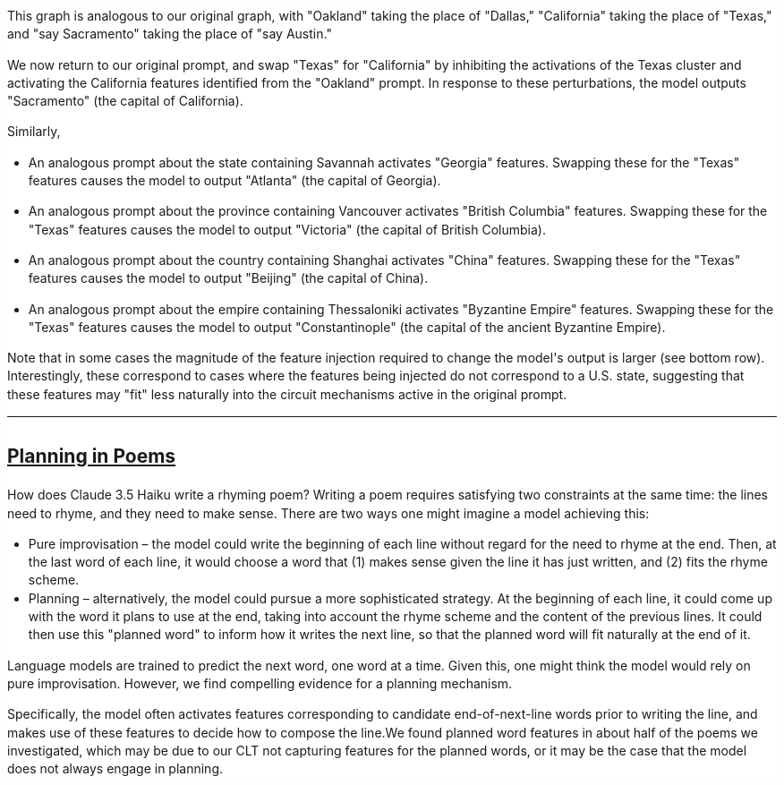 This graph is analogous to our original graph, with "Oakland" taking the place of "Dallas," "California" taking the place of "Texas," and "say Sacramento" taking the place of "say Austin."

We now return to our original prompt, and swap "Texas" for "California" by inhibiting the activations of the Texas cluster and activating the California features identified from the "Oakland" prompt. In response to these perturbations, the model outputs "Sacramento" (the capital of California).

Similarly,

- An analogous prompt about the state containing Savannah activates "Georgia" features. Swapping these for the "Texas" features causes the model to output "Atlanta" (the capital of Georgia).

- An analogous prompt about the province containing Vancouver activates "British Columbia" features. Swapping these for the "Texas" features causes the model to output "Victoria" (the capital of British Columbia).

- An analogous prompt about the country containing Shanghai activates "China" features. Swapping these for the "Texas" features causes the model to output "Beijing" (the capital of China).

- An analogous prompt about the empire containing Thessaloniki activates "Byzantine Empire" features. Swapping these for the "Texas" features causes the model to output "Constantinople" (the capital of the ancient Byzantine Empire).

Note that in some cases the magnitude of the feature injection required to change the model's output is larger (see bottom row). Interestingly, these correspond to cases where the features being injected do not correspond to a U.S. state, suggesting that these features may "fit" less naturally into the circuit mechanisms active in the original prompt.

  
  
  

---

  
  

## [Planning in Poems](#dives-poems)

How does Claude 3.5 Haiku write a rhyming poem? Writing a poem requires satisfying two constraints at the same time: the lines need to rhyme, and they need to make sense. There are two ways one might imagine a model achieving this:

- Pure improvisation – the model could write the beginning of each line without regard for the need to rhyme at the end. Then, at the last word of each line, it would choose a word that (1) makes sense given the line it has just written, and (2) fits the rhyme scheme.
- Planning – alternatively, the model could pursue a more sophisticated strategy. At the beginning of each line, it could come up with the word it plans to use at the end, taking into account the rhyme scheme and the content of the previous lines. It could then use this "planned word" to inform how it writes the next line, so that the planned word will fit naturally at the end of it.

Language models are trained to predict the next word, one word at a time. Given this, one might think the model would rely on pure improvisation. However, we find compelling evidence for a planning mechanism.

Specifically, the model often activates features corresponding to candidate end-of-next-line words prior to writing the line, and makes use of these features to decide how to compose the line.We found planned word features in about half of the poems we investigated, which may be due to our CLT not capturing features for the planned words, or it may be the case that the model does not always engage in planning.
